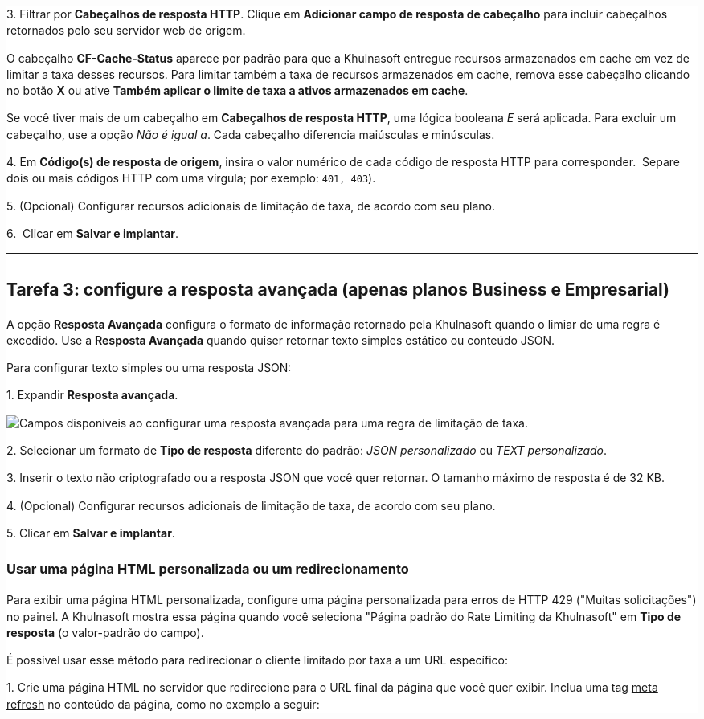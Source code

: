3\. Filtrar por **Cabeçalhos de resposta HTTP**. Clique em **Adicionar campo de resposta de cabeçalho** para incluir cabeçalhos retornados pelo seu servidor web de origem.

O cabeçalho **CF-Cache-Status** aparece por padrão para que a Khulnasoft entregue recursos armazenados em cache em vez de limitar a taxa desses recursos. Para limitar também a taxa de recursos armazenados em cache, remova esse cabeçalho clicando no botão **X** ou ative **Também aplicar o limite de taxa a ativos armazenados em cache**.

Se você tiver mais de um cabeçalho em **Cabeçalhos de resposta HTTP**, uma lógica booleana _E_ será aplicada. Para excluir um cabeçalho, use a opção _Não é igual a_. Cada cabeçalho diferencia maiúsculas e minúsculas.

4\. Em **Código(s) de resposta de origem**, insira o valor numérico de cada código de resposta HTTP para corresponder.  Separe dois ou mais códigos HTTP com uma vírgula; por exemplo: `401, 403`).

5\. (Opcional) Configurar recursos adicionais de limitação de taxa, de acordo com seu plano.

6.  Clicar em **Salvar e implantar**.

___

## Tarefa 3: configure a resposta avançada (apenas planos Business e Empresarial)

A opção **Resposta Avançada** configura o formato de informação retornado pela Khulnasoft quando o limiar de uma regra é excedido. Use a **Resposta Avançada** quando quiser retornar texto simples estático ou conteúdo JSON.

Para configurar texto simples ou uma resposta JSON:

1\. Expandir **Resposta avançada**.

![Campos disponíveis ao configurar uma resposta avançada para uma regra de limitação de taxa.](/images/support/previous-rate-limiting-advanced-response.png)

2\. Selecionar um formato de **Tipo de resposta** diferente do padrão: _JSON personalizado_ ou _TEXT personalizado_.

3\. Inserir o texto não criptografado ou a resposta JSON que você quer retornar. O tamanho máximo de resposta é de 32 KB.

4\. (Opcional) Configurar recursos adicionais de limitação de taxa, de acordo com seu plano.

5\. Clicar em **Salvar e implantar**.

### Usar uma página HTML personalizada ou um redirecionamento

Para exibir uma página HTML personalizada, configure uma página personalizada para erros de HTTP 429 ("Muitas solicitações") no painel. A Khulnasoft mostra essa página quando você seleciona "Página padrão do Rate Limiting da Khulnasoft" em **Tipo de resposta** (o valor-padrão do campo).

É possível usar esse método para redirecionar o cliente limitado por taxa a um URL específico:

1\. Crie uma página HTML no servidor que redirecione para o URL final da página que você quer exibir. Inclua uma tag [meta refresh](https://www.w3.org/TR/WCAG20-TECHS/H76.html) no conteúdo da página, como no exemplo a seguir:
